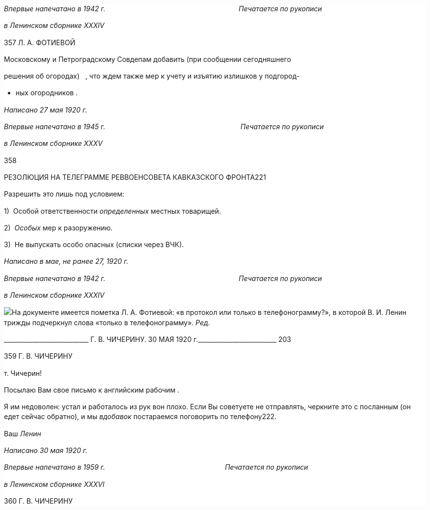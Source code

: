 _Впервые напечатано в 1942 г.                                                                     Печатается по рукописи_

_в Ленинском сборнике_ _XXXIV_

357 Л. А. ФОТИЕВОЙ

Московскому и Петроградскому Совдепам добавить (при сообщении сегодняшнего

решения об огородах)   , что ждем также мер к учету и изъятию излишков у подгород-

* ных огородников .

_Написано 27 мая 1920 г._

_Впервые напечатано в 1945 г.                                                                      Печатается по рукописи_

_в Ленинском сборнике_ _XXXV_

358

РЕЗОЛЮЦИЯ НА ТЕЛЕГРАММЕ РЕВВОЕНСОВЕТА КАВКАЗСКОГО ФРОНТА221

Разрешить это лишь под условием:

1)  Особой ответственности _определенных_ местных товарищей.

2)  _Особых_ мер к разоружению.

3)  Не выпускать особо опасных (списки через ВЧК).

_Написано в мае, не ранее 27, 1920 г._

_Впервые напечатано в 1942 г.                                                                     Печатается по рукописи_

_в Ленинском сборнике_ _XXXIV_

![](file:///C:/Users/bot32/AppData/Local/Temp/msohtmlclip1/01/clip_image001.png)На документе имеется пометка Л. А. Фотиевой: «в протокол или только в телефонограмму?», в ко­торой В. И. Ленин трижды подчеркнул слова «только в телефонограмму». _Ред._

  

___________________________ Г. В. ЧИЧЕРИНУ. 30 МАЯ 1920 г._________________________ 203

359 Г. В. ЧИЧЕРИНУ

т. Чичерин!

Посылаю Вам свое письмо к английским рабочим .

Я им недоволен: устал и работалось из рук вон плохо. Если Вы советуете не отправ­лять, черкните это с посланным (он едет сейчас обратно), и мы _вдобавок_ постараем­ся поговорить по телефону222.

Ваш _Ленин_

_Написано 30 мая 1920 г._

_Впервые напечатано в 1959 г.                                                              Печатается по рукописи_

_в Ленинском сборнике_ _XXXVI_

360 Г. В. ЧИЧЕРИНУ
